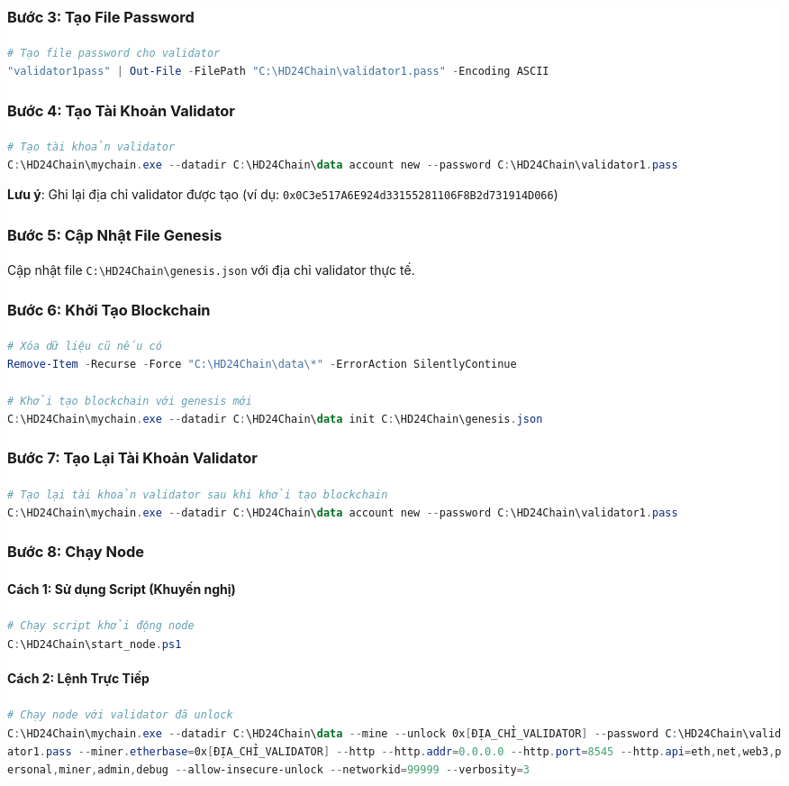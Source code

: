 ### **Bước 3: Tạo File Password**

```powershell
# Tạo file password cho validator
"validator1pass" | Out-File -FilePath "C:\HD24Chain\validator1.pass" -Encoding ASCII
```

### **Bước 4: Tạo Tài Khoản Validator**

```powershell
# Tạo tài khoản validator
C:\HD24Chain\mychain.exe --datadir C:\HD24Chain\data account new --password C:\HD24Chain\validator1.pass
```

**Lưu ý**: Ghi lại địa chỉ validator được tạo (ví dụ: `0x0C3e517A6E924d33155281106F8B2d731914D066`)

### **Bước 5: Cập Nhật File Genesis**

Cập nhật file `C:\HD24Chain\genesis.json` với địa chỉ validator thực tế.

### **Bước 6: Khởi Tạo Blockchain**

```powershell
# Xóa dữ liệu cũ nếu có
Remove-Item -Recurse -Force "C:\HD24Chain\data\*" -ErrorAction SilentlyContinue

# Khởi tạo blockchain với genesis mới
C:\HD24Chain\mychain.exe --datadir C:\HD24Chain\data init C:\HD24Chain\genesis.json
```

### **Bước 7: Tạo Lại Tài Khoản Validator**

```powershell
# Tạo lại tài khoản validator sau khi khởi tạo blockchain
C:\HD24Chain\mychain.exe --datadir C:\HD24Chain\data account new --password C:\HD24Chain\validator1.pass
```

### **Bước 8: Chạy Node**

#### Cách 1: Sử dụng Script (Khuyến nghị)
```powershell
# Chạy script khởi động node
C:\HD24Chain\start_node.ps1
```

#### Cách 2: Lệnh Trực Tiếp
```powershell
# Chạy node với validator đã unlock
C:\HD24Chain\mychain.exe --datadir C:\HD24Chain\data --mine --unlock 0x[ĐỊA_CHỈ_VALIDATOR] --password C:\HD24Chain\validator1.pass --miner.etherbase=0x[ĐỊA_CHỈ_VALIDATOR] --http --http.addr=0.0.0.0 --http.port=8545 --http.api=eth,net,web3,personal,miner,admin,debug --allow-insecure-unlock --networkid=99999 --verbosity=3
```
